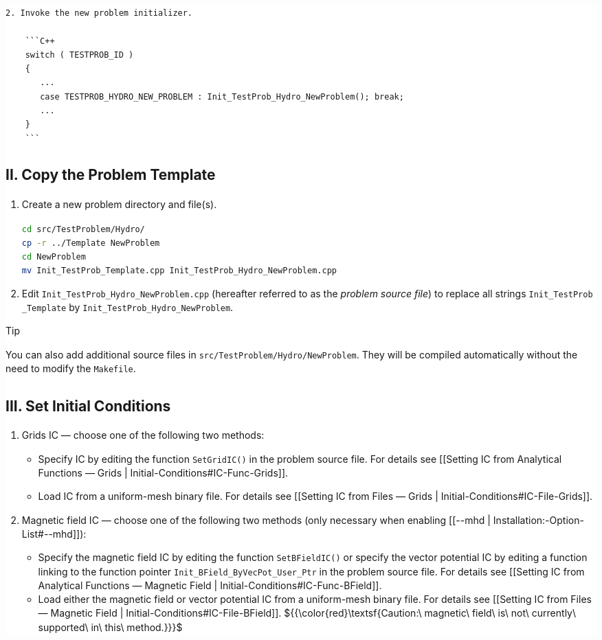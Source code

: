     2. Invoke the new problem initializer.

        ```C++
        switch ( TESTPROB_ID )
        {
           ...
           case TESTPROB_HYDRO_NEW_PROBLEM : Init_TestProb_Hydro_NewProblem(); break;
           ...
        }
        ```


## II. Copy the Problem Template

1. Create a new problem directory and file(s).

    ```bash
    cd src/TestProblem/Hydro/
    cp -r ../Template NewProblem
    cd NewProblem
    mv Init_TestProb_Template.cpp Init_TestProb_Hydro_NewProblem.cpp
    ```

2. Edit `Init_TestProb_Hydro_NewProblem.cpp` (hereafter referred to as the
*problem source file*) to replace all strings
`Init_TestProb_Template` by `Init_TestProb_Hydro_NewProblem`.

> [!TIP]
> You can also add additional source files in `src/TestProblem/Hydro/NewProblem`.
They will be compiled automatically without the need to modify the `Makefile`.


## III. Set Initial Conditions
1. Grids IC &#8212; choose one of the following two methods:

    * Specify IC by editing the function `SetGridIC()` in the problem source file.
For details see
[[Setting IC from Analytical Functions &#8212; Grids | Initial-Conditions#IC-Func-Grids]].

    * Load IC from a uniform-mesh binary file. For details see
[[Setting IC from Files &#8212; Grids | Initial-Conditions#IC-File-Grids]].

2. Magnetic field IC &#8212; choose one of the following two methods
(only necessary when enabling
[[--mhd | Installation:-Option-List#--mhd]]):

    * Specify the magnetic field IC by editing the function `SetBFieldIC()`
or specify the vector potential IC by editing a function linking to the function pointer
`Init_BField_ByVecPot_User_Ptr` in the problem source file. For details see
[[Setting IC from Analytical Functions &#8212; Magnetic Field | Initial-Conditions#IC-Func-BField]].
    * Load either the magnetic field or vector potential IC from a
uniform-mesh binary file. For details see
[[Setting IC from Files &#8212; Magnetic Field | Initial-Conditions#IC-File-BField]].
        ${{\color{red}\textsf{Caution:\ magnetic\ field\ is\ not\ currently\ supported\ in\ this\ method.\}}}\$
